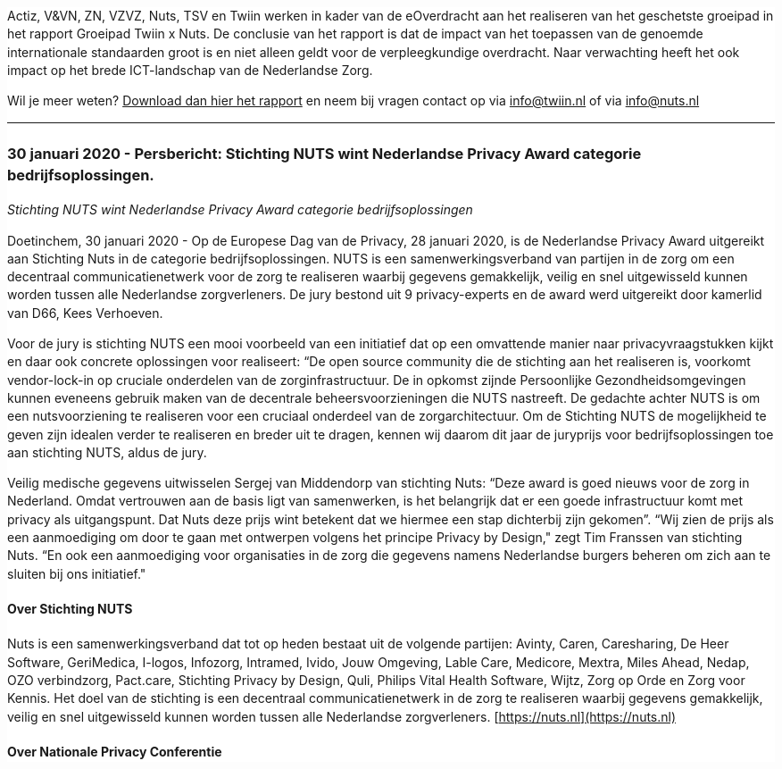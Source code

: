 Actiz, V&VN, ZN, VZVZ, Nuts, TSV en Twiin werken in kader van de eOverdracht aan het realiseren van het geschetste groeipad in het rapport Groeipad Twiin x Nuts. De conclusie van het rapport is dat de impact van het toepassen van de genoemde internationale standaarden groot is en niet alleen geldt voor de verpleegkundige overdracht. Naar verwachting heeft het ook impact op het brede ICT-landschap van de Nederlandse Zorg.

Wil je meer weten? [Download dan hier het rapport](/assets/downloads/TxN%202026%20-%20Gezamenlijk%20groeipad%20Twiin%20&%20Nuts-1.pdf) en neem bij vragen contact op via info@twiin.nl of via info@nuts.nl

<hr/>

<a name="20200130"></a>

### 30 januari 2020 - Persbericht: Stichting NUTS wint Nederlandse Privacy Award categorie bedrijfsoplossingen.

_Stichting NUTS wint Nederlandse Privacy Award categorie bedrijfsoplossingen_

Doetinchem, 30 januari 2020 - Op de Europese Dag van de Privacy, 28 januari 2020, is de Nederlandse Privacy Award uitgereikt aan Stichting Nuts in de categorie bedrijfsoplossingen. NUTS is een samenwerkingsverband van partijen in de zorg om een decentraal communicatienetwerk voor de zorg te realiseren waarbij gegevens gemakkelijk, veilig en snel uitgewisseld kunnen worden tussen alle Nederlandse zorgverleners. De jury bestond uit 9 privacy-experts en de award werd uitgereikt door kamerlid van D66, Kees Verhoeven.

Voor de jury is stichting NUTS een mooi voorbeeld van een initiatief dat op een omvattende manier naar privacyvraagstukken kijkt en daar ook concrete oplossingen voor realiseert: “De open source community die de stichting aan het realiseren is, voorkomt vendor-lock-in op cruciale onderdelen van de zorginfrastructuur. De in opkomst zijnde Persoonlijke  Gezondheidsomgevingen kunnen eveneens gebruik maken van de decentrale beheersvoorzieningen die NUTS nastreeft. De gedachte achter NUTS is om een nutsvoorziening te realiseren voor een cruciaal onderdeel van de zorgarchitectuur. Om de Stichting NUTS de mogelijkheid te geven zijn idealen verder te realiseren en breder uit te dragen, kennen wij daarom dit jaar de juryprijs voor bedrijfsoplossingen toe aan stichting NUTS, aldus de jury.

Veilig medische gegevens uitwisselen
Sergej van Middendorp van stichting Nuts: “Deze award is goed nieuws voor de zorg in Nederland. Omdat vertrouwen aan de basis ligt van samenwerken, is het belangrijk dat er een goede infrastructuur komt met privacy als uitgangspunt. Dat Nuts deze prijs wint betekent dat we hiermee een stap dichterbij zijn gekomen”. “Wij zien de prijs als een aanmoediging om door te gaan met ontwerpen volgens het principe Privacy by Design," zegt Tim Franssen van stichting Nuts. “En ook een aanmoediging voor organisaties in de zorg die gegevens namens Nederlandse burgers beheren om zich aan te sluiten bij ons initiatief."

#### Over Stichting NUTS

Nuts is een samenwerkingsverband dat tot op heden bestaat uit de volgende partijen: Avinty, Caren, Caresharing, De Heer Software, GeriMedica, I-logos, Infozorg, Intramed, Ivido, Jouw Omgeving, Lable Care, Medicore, Mextra, Miles Ahead, Nedap, OZO verbindzorg, Pact.care, Stichting Privacy by Design, Quli, Philips Vital Health Software, Wijtz, Zorg op Orde en Zorg voor Kennis. Het doel van de stichting is een decentraal communicatienetwerk in de zorg te realiseren waarbij gegevens gemakkelijk, veilig en snel uitgewisseld kunnen worden tussen alle Nederlandse zorgverleners. [https://nuts.nl](https://nuts.nl)

#### Over Nationale Privacy Conferentie
